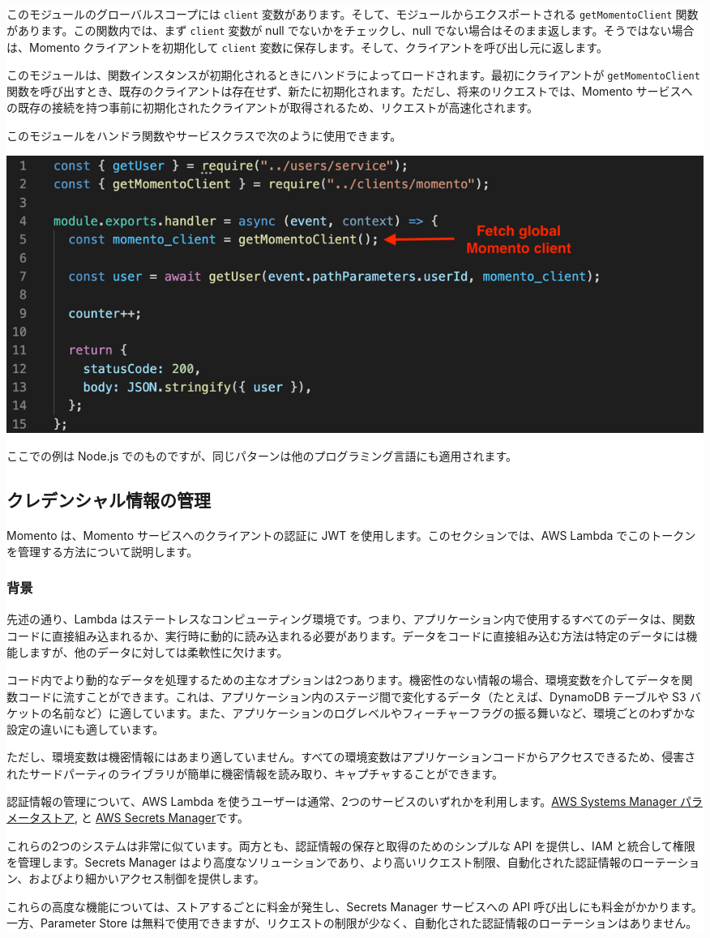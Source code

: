 このモジュールのグローバルスコープには `client` 変数があります。そして、モジュールからエクスポートされる `getMomentoClient` 関数があります。この関数内では、まず `client` 変数が null でないかをチェックし、null でない場合はそのまま返します。そうではない場合は、Momento クライアントを初期化して `client` 変数に保存します。そして、クライアントを呼び出し元に返します。

このモジュールは、関数インスタンスが初期化されるときにハンドラによってロードされます。最初にクライアントが `getMomentoClient` 関数を呼び出すとき、既存のクライアントは存在せず、新たに初期化されます。ただし、将来のリクエストでは、Momento サービスへの既存の接続を持つ事前に初期化されたクライアントが取得されるため、リクエストが高速化されます。

このモジュールをハンドラ関数やサービスクラスで次のように使用できます。

![Code example for using Momento client module](images/caching-with-aws-lambda/momento-client-usage.png "Momento client usage")

ここでの例は Node.js でのものですが、同じパターンは他のプログラミング言語にも適用されます。

## クレデンシャル情報の管理

Momento は、Momento サービスへのクライアントの認証に JWT を使用します。このセクションでは、AWS Lambda でこのトークンを管理する方法について説明します。

### 背景

先述の通り、Lambda はステートレスなコンピューティング環境です。つまり、アプリケーション内で使用するすべてのデータは、関数コードに直接組み込まれるか、実行時に動的に読み込まれる必要があります。データをコードに直接組み込む方法は特定のデータには機能しますが、他のデータに対しては柔軟性に欠けます。

コード内でより動的なデータを処理するための主なオプションは2つあります。機密性のない情報の場合、環境変数を介してデータを関数コードに流すことができます。これは、アプリケーション内のステージ間で変化するデータ（たとえば、DynamoDB テーブルや S3 バケットの名前など）に適しています。また、アプリケーションのログレベルやフィーチャーフラグの振る舞いなど、環境ごとのわずかな設定の違いにも適しています。

ただし、環境変数は機密情報にはあまり適していません。すべての環境変数はアプリケーションコードからアクセスできるため、侵害されたサードパーティのライブラリが簡単に機密情報を読み取り、キャプチャすることができます。

認証情報の管理について、AWS Lambda を使うユーザーは通常、2つのサービスのいずれかを利用します。[AWS Systems Manager パラメータストア](https://docs.aws.amazon.com/systems-manager/latest/userguide/systems-manager-parameter-store.html), と [AWS Secrets Manager](https://docs.aws.amazon.com/secretsmanager/latest/userguide/intro.html)です。

これらの2つのシステムは非常に似ています。両方とも、認証情報の保存と取得のためのシンプルな API を提供し、IAM と統合して権限を管理します。Secrets Manager はより高度なソリューションであり、より高いリクエスト制限、自動化された認証情報のローテーション、およびより細かいアクセス制御を提供します。

これらの高度な機能については、ストアするごとに料金が発生し、Secrets Manager サービスへの API 呼び出しにも料金がかかります。一方、Parameter Store は無料で使用できますが、リクエストの制限が少なく、自動化された認証情報のローテーションはありません。

